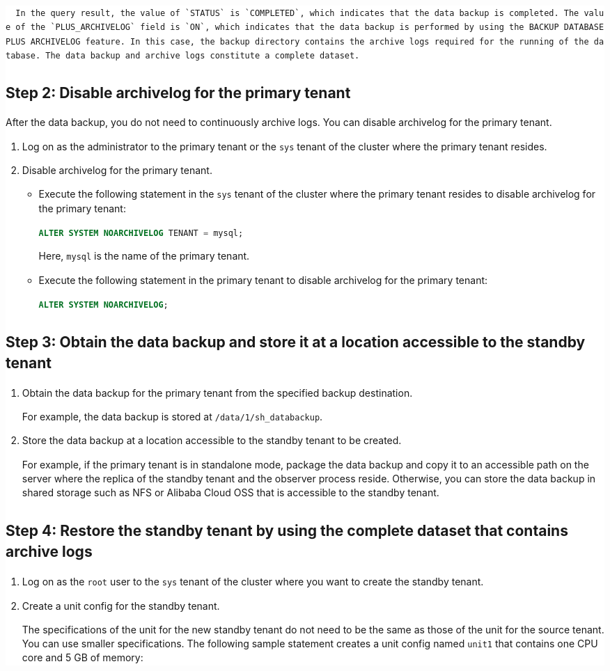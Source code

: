       In the query result, the value of `STATUS` is `COMPLETED`, which indicates that the data backup is completed. The value of the `PLUS_ARCHIVELOG` field is `ON`, which indicates that the data backup is performed by using the BACKUP DATABASE PLUS ARCHIVELOG feature. In this case, the backup directory contains the archive logs required for the running of the database. The data backup and archive logs constitute a complete dataset.

## Step 2: Disable archivelog for the primary tenant

After the data backup, you do not need to continuously archive logs. You can disable archivelog for the primary tenant.

1. Log on as the administrator to the primary tenant or the `sys` tenant of the cluster where the primary tenant resides.

2. Disable archivelog for the primary tenant.

   * Execute the following statement in the `sys` tenant of the cluster where the primary tenant resides to disable archivelog for the primary tenant:

      ```sql
      ALTER SYSTEM NOARCHIVELOG TENANT = mysql;
      ```

      Here, `mysql` is the name of the primary tenant.

   * Execute the following statement in the primary tenant to disable archivelog for the primary tenant:

      ```sql
      ALTER SYSTEM NOARCHIVELOG;
      ```

## Step 3: Obtain the data backup and store it at a location accessible to the standby tenant

1. Obtain the data backup for the primary tenant from the specified backup destination.

   For example, the data backup is stored at `/data/1/sh_databackup`.

2. Store the data backup at a location accessible to the standby tenant to be created.

   For example, if the primary tenant is in standalone mode, package the data backup and copy it to an accessible path on the server where the replica of the standby tenant and the observer process reside. Otherwise, you can store the data backup in shared storage such as NFS or Alibaba Cloud OSS that is accessible to the standby tenant.

## Step 4: Restore the standby tenant by using the complete dataset that contains archive logs

1. Log on as the `root` user to the `sys` tenant of the cluster where you want to create the standby tenant.

2. Create a unit config for the standby tenant.

   The specifications of the unit for the new standby tenant do not need to be the same as those of the unit for the source tenant. You can use smaller specifications. The following sample statement creates a unit config named `unit1` that contains one CPU core and 5 GB of memory:  
